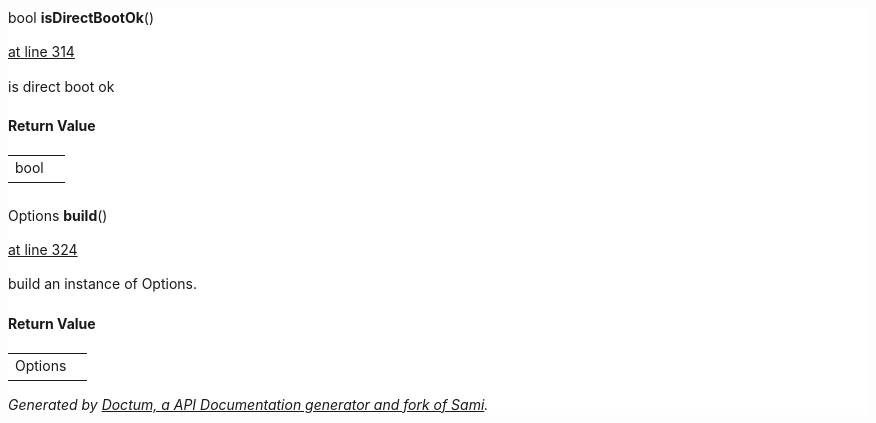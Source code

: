 <a name id="method_isDirectBootOk"></a>

### 
 bool **isDirectBootOk**()

[at line 314](https://github.com/code-lts/Laravel-FCM/blob/main/src/Message/OptionsBuilder.php#L314)

is direct boot ok        

#### Return Value

|   |   |
|---|---|
|bool|

<a name id="method_build"></a>

### 
 Options **build**()

[at line 324](https://github.com/code-lts/Laravel-FCM/blob/main/src/Message/OptionsBuilder.php#L324)

build an instance of Options.        

#### Return Value

|   |   |
|---|---|
|Options|

_Generated by [Doctum, a API Documentation generator and fork of Sami](https://github.com/code-lts/doctum)._